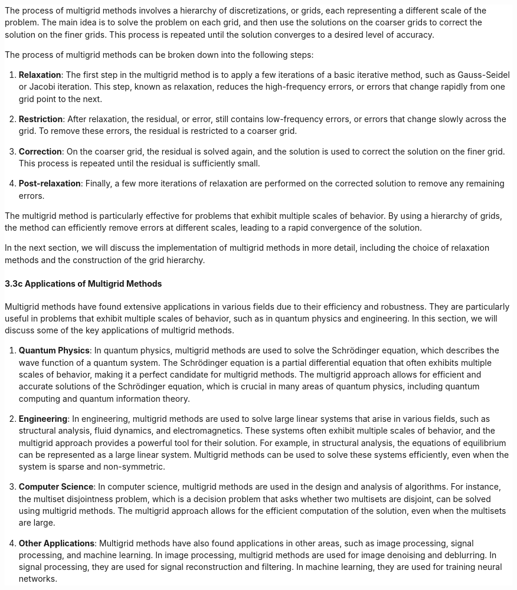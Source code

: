 The process of multigrid methods involves a hierarchy of discretizations, or grids, each representing a different scale of the problem. The main idea is to solve the problem on each grid, and then use the solutions on the coarser grids to correct the solution on the finer grids. This process is repeated until the solution converges to a desired level of accuracy.

The process of multigrid methods can be broken down into the following steps:

1. **Relaxation**: The first step in the multigrid method is to apply a few iterations of a basic iterative method, such as Gauss-Seidel or Jacobi iteration. This step, known as relaxation, reduces the high-frequency errors, or errors that change rapidly from one grid point to the next.

2. **Restriction**: After relaxation, the residual, or error, still contains low-frequency errors, or errors that change slowly across the grid. To remove these errors, the residual is restricted to a coarser grid.

3. **Correction**: On the coarser grid, the residual is solved again, and the solution is used to correct the solution on the finer grid. This process is repeated until the residual is sufficiently small.

4. **Post-relaxation**: Finally, a few more iterations of relaxation are performed on the corrected solution to remove any remaining errors.

The multigrid method is particularly effective for problems that exhibit multiple scales of behavior. By using a hierarchy of grids, the method can efficiently remove errors at different scales, leading to a rapid convergence of the solution.

In the next section, we will discuss the implementation of multigrid methods in more detail, including the choice of relaxation methods and the construction of the grid hierarchy.

#### 3.3c Applications of Multigrid Methods

Multigrid methods have found extensive applications in various fields due to their efficiency and robustness. They are particularly useful in problems that exhibit multiple scales of behavior, such as in quantum physics and engineering. In this section, we will discuss some of the key applications of multigrid methods.

1. **Quantum Physics**: In quantum physics, multigrid methods are used to solve the Schrödinger equation, which describes the wave function of a quantum system. The Schrödinger equation is a partial differential equation that often exhibits multiple scales of behavior, making it a perfect candidate for multigrid methods. The multigrid approach allows for efficient and accurate solutions of the Schrödinger equation, which is crucial in many areas of quantum physics, including quantum computing and quantum information theory.

2. **Engineering**: In engineering, multigrid methods are used to solve large linear systems that arise in various fields, such as structural analysis, fluid dynamics, and electromagnetics. These systems often exhibit multiple scales of behavior, and the multigrid approach provides a powerful tool for their solution. For example, in structural analysis, the equations of equilibrium can be represented as a large linear system. Multigrid methods can be used to solve these systems efficiently, even when the system is sparse and non-symmetric.

3. **Computer Science**: In computer science, multigrid methods are used in the design and analysis of algorithms. For instance, the multiset disjointness problem, which is a decision problem that asks whether two multisets are disjoint, can be solved using multigrid methods. The multigrid approach allows for the efficient computation of the solution, even when the multisets are large.

4. **Other Applications**: Multigrid methods have also found applications in other areas, such as image processing, signal processing, and machine learning. In image processing, multigrid methods are used for image denoising and deblurring. In signal processing, they are used for signal reconstruction and filtering. In machine learning, they are used for training neural networks.
